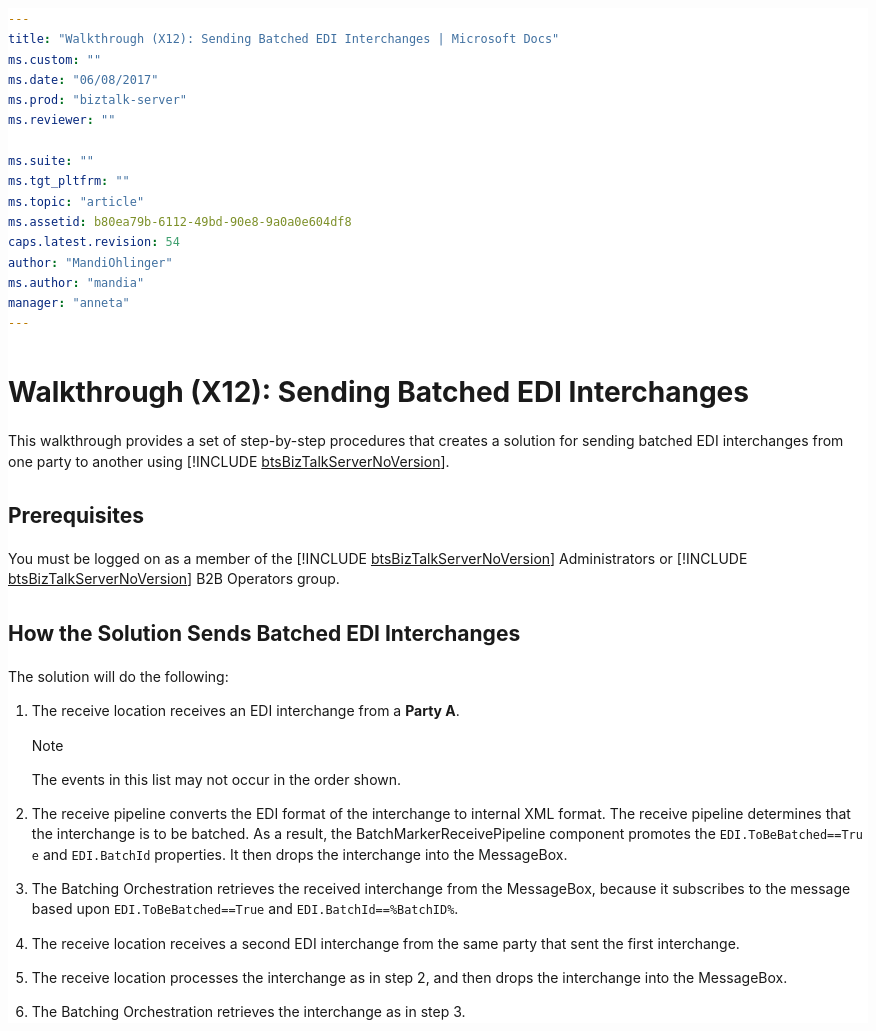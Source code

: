 ```yaml
---
title: "Walkthrough (X12): Sending Batched EDI Interchanges | Microsoft Docs"
ms.custom: ""
ms.date: "06/08/2017"
ms.prod: "biztalk-server"
ms.reviewer: ""

ms.suite: ""
ms.tgt_pltfrm: ""
ms.topic: "article"
ms.assetid: b80ea79b-6112-49bd-90e8-9a0a0e604df8
caps.latest.revision: 54
author: "MandiOhlinger"
ms.author: "mandia"
manager: "anneta"
---
```

# Walkthrough (X12): Sending Batched EDI Interchanges
This walkthrough provides a set of step-by-step procedures that creates a solution for sending batched EDI interchanges from one party to another using [!INCLUDE [btsBizTalkServerNoVersion](../includes/btsbiztalkservernoversion-md.md)].  

## Prerequisites  
 You must be logged on as a member of the [!INCLUDE [btsBizTalkServerNoVersion](../includes/btsbiztalkservernoversion-md.md)] Administrators or [!INCLUDE [btsBizTalkServerNoVersion](../includes/btsbiztalkservernoversion-md.md)] B2B Operators group.  

## How the Solution Sends Batched EDI Interchanges  
 The solution will do the following:  

1. The receive location receives an EDI interchange from a **Party A**.  

   > [!NOTE]
   >  The events in this list may not occur in the order shown.  

2. The receive pipeline converts the EDI format of the interchange to internal XML format. The receive pipeline determines that the interchange is to be batched. As a result, the BatchMarkerReceivePipeline component promotes the `EDI.ToBeBatched==True` and `EDI.BatchId` properties. It then drops the interchange into the MessageBox.  

3. The Batching Orchestration retrieves the received interchange from the MessageBox, because it subscribes to the message based upon `EDI.ToBeBatched==True` and `EDI.BatchId==%BatchID%`.  

4. The receive location receives a second EDI interchange from the same party that sent the first interchange.  

5. The receive location processes the interchange as in step 2, and then drops the interchange into the MessageBox.  

6. The Batching Orchestration retrieves the interchange as in step 3.  
